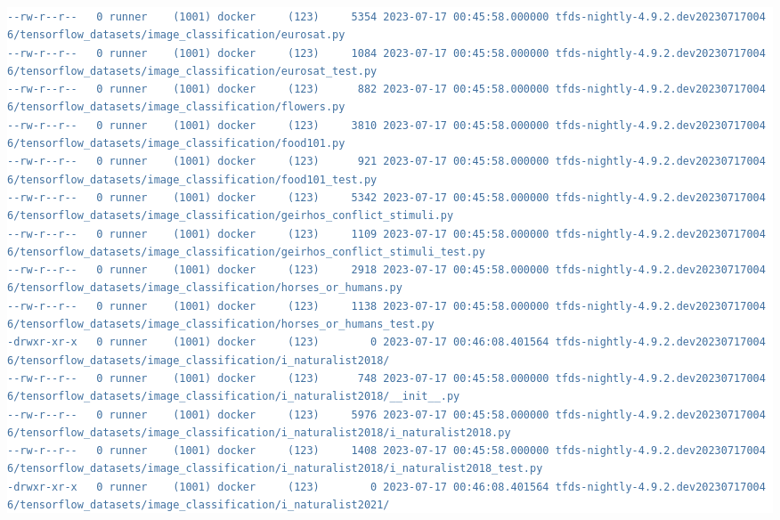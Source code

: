 ```diff
--rw-r--r--   0 runner    (1001) docker     (123)     5354 2023-07-17 00:45:58.000000 tfds-nightly-4.9.2.dev202307170046/tensorflow_datasets/image_classification/eurosat.py
--rw-r--r--   0 runner    (1001) docker     (123)     1084 2023-07-17 00:45:58.000000 tfds-nightly-4.9.2.dev202307170046/tensorflow_datasets/image_classification/eurosat_test.py
--rw-r--r--   0 runner    (1001) docker     (123)      882 2023-07-17 00:45:58.000000 tfds-nightly-4.9.2.dev202307170046/tensorflow_datasets/image_classification/flowers.py
--rw-r--r--   0 runner    (1001) docker     (123)     3810 2023-07-17 00:45:58.000000 tfds-nightly-4.9.2.dev202307170046/tensorflow_datasets/image_classification/food101.py
--rw-r--r--   0 runner    (1001) docker     (123)      921 2023-07-17 00:45:58.000000 tfds-nightly-4.9.2.dev202307170046/tensorflow_datasets/image_classification/food101_test.py
--rw-r--r--   0 runner    (1001) docker     (123)     5342 2023-07-17 00:45:58.000000 tfds-nightly-4.9.2.dev202307170046/tensorflow_datasets/image_classification/geirhos_conflict_stimuli.py
--rw-r--r--   0 runner    (1001) docker     (123)     1109 2023-07-17 00:45:58.000000 tfds-nightly-4.9.2.dev202307170046/tensorflow_datasets/image_classification/geirhos_conflict_stimuli_test.py
--rw-r--r--   0 runner    (1001) docker     (123)     2918 2023-07-17 00:45:58.000000 tfds-nightly-4.9.2.dev202307170046/tensorflow_datasets/image_classification/horses_or_humans.py
--rw-r--r--   0 runner    (1001) docker     (123)     1138 2023-07-17 00:45:58.000000 tfds-nightly-4.9.2.dev202307170046/tensorflow_datasets/image_classification/horses_or_humans_test.py
-drwxr-xr-x   0 runner    (1001) docker     (123)        0 2023-07-17 00:46:08.401564 tfds-nightly-4.9.2.dev202307170046/tensorflow_datasets/image_classification/i_naturalist2018/
--rw-r--r--   0 runner    (1001) docker     (123)      748 2023-07-17 00:45:58.000000 tfds-nightly-4.9.2.dev202307170046/tensorflow_datasets/image_classification/i_naturalist2018/__init__.py
--rw-r--r--   0 runner    (1001) docker     (123)     5976 2023-07-17 00:45:58.000000 tfds-nightly-4.9.2.dev202307170046/tensorflow_datasets/image_classification/i_naturalist2018/i_naturalist2018.py
--rw-r--r--   0 runner    (1001) docker     (123)     1408 2023-07-17 00:45:58.000000 tfds-nightly-4.9.2.dev202307170046/tensorflow_datasets/image_classification/i_naturalist2018/i_naturalist2018_test.py
-drwxr-xr-x   0 runner    (1001) docker     (123)        0 2023-07-17 00:46:08.401564 tfds-nightly-4.9.2.dev202307170046/tensorflow_datasets/image_classification/i_naturalist2021/

